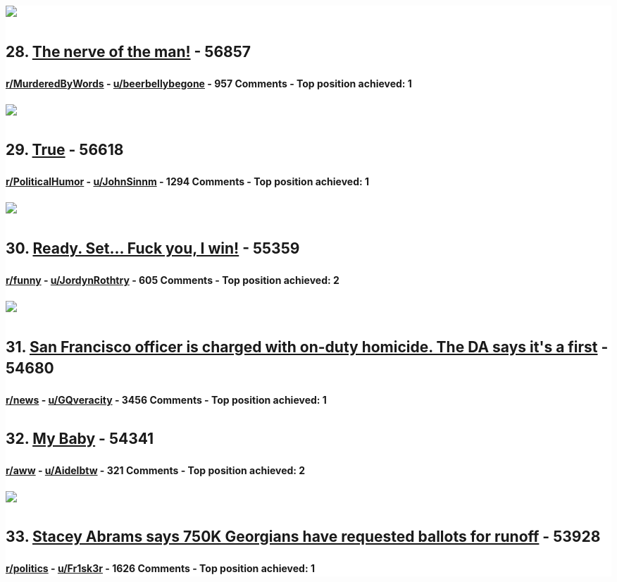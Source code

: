 <a href="https://i.imgur.com/Y7ev4aP.png"><img src="https://b.thumbs.redditmedia.com/yOEGJ80Uxq1s82vC-1BRVE4tt2tF0nkUaW4nJGWkNog.jpg"></img></a>

## 28. [The nerve of the man!](http://reddit.com/r/MurderedByWords/comments/jzyd8o/the_nerve_of_the_man/) - 56857
#### [r/MurderedByWords](http://reddit.com/r/MurderedByWords) - [u/beerbellybegone](http://reddit.com/u/beerbellybegone) - 957 Comments - Top position achieved: 1

<a href="https://i.redd.it/1n5yq6dwa4161.png"><img src="https://b.thumbs.redditmedia.com/R-PD1xfj-m102j9LqGD4UJ8JJ_b-RL5QdzuUKRLfKkA.jpg"></img></a>

## 29. [True](http://reddit.com/r/PoliticalHumor/comments/k04jsw/true/) - 56618
#### [r/PoliticalHumor](http://reddit.com/r/PoliticalHumor) - [u/JohnSinnm](http://reddit.com/u/JohnSinnm) - 1294 Comments - Top position achieved: 1

<a href="https://i.redd.it/4xtp87hnr6161.jpg"><img src="https://b.thumbs.redditmedia.com/y9BM4UQsDClfk4VOYU8NzHWv2Icb4Ps5Jf-IdPuEm1c.jpg"></img></a>

## 30. [Ready. Set... Fuck you, I win!](http://reddit.com/r/funny/comments/k01b7y/ready_set_fuck_you_i_win/) - 55359
#### [r/funny](http://reddit.com/r/funny) - [u/JordynRothtry](http://reddit.com/u/JordynRothtry) - 605 Comments - Top position achieved: 2

<a href="https://i.imgur.com/qSAtKEG.gif"><img src="https://b.thumbs.redditmedia.com/q2VNS78ihtKlgO2AVHzOu2IFraHZGlIslLWhMdA2ivo.jpg"></img></a>

## 31. [San Francisco officer is charged with on-duty homicide. The DA says it's a first](http://reddit.com/r/news/comments/k04ejv/san_francisco_officer_is_charged_with_onduty/) - 54680
#### [r/news](http://reddit.com/r/news) - [u/GQveracity](http://reddit.com/u/GQveracity) - 3456 Comments - Top position achieved: 1

## 32. [My Baby](http://reddit.com/r/aww/comments/k0fwnv/my_baby/) - 54341
#### [r/aww](http://reddit.com/r/aww) - [u/Aidelbtw](http://reddit.com/u/Aidelbtw) - 321 Comments - Top position achieved: 2

<a href="https://i.redd.it/6s6vp0euq9161.jpg"><img src="https://b.thumbs.redditmedia.com/nluJqAnGYjIRzJzqezX2jvVWHpgu96OUkGKyqi9hwss.jpg"></img></a>

## 33. [Stacey Abrams says 750K Georgians have requested ballots for runoff](http://reddit.com/r/politics/comments/k048pi/stacey_abrams_says_750k_georgians_have_requested/) - 53928
#### [r/politics](http://reddit.com/r/politics) - [u/Fr1sk3r](http://reddit.com/u/Fr1sk3r) - 1626 Comments - Top position achieved: 1
